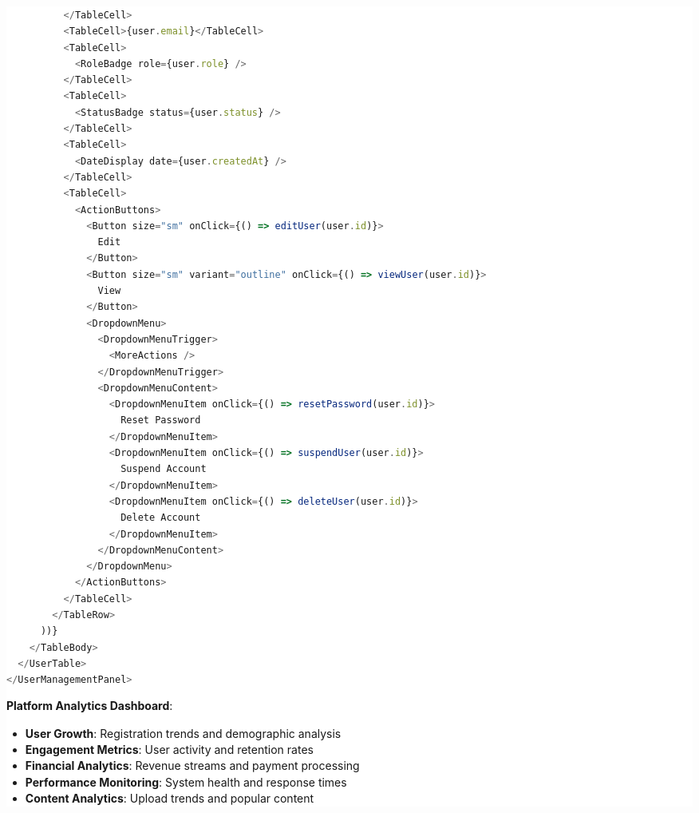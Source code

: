 ```typescript
          </TableCell>
          <TableCell>{user.email}</TableCell>
          <TableCell>
            <RoleBadge role={user.role} />
          </TableCell>
          <TableCell>
            <StatusBadge status={user.status} />
          </TableCell>
          <TableCell>
            <DateDisplay date={user.createdAt} />
          </TableCell>
          <TableCell>
            <ActionButtons>
              <Button size="sm" onClick={() => editUser(user.id)}>
                Edit
              </Button>
              <Button size="sm" variant="outline" onClick={() => viewUser(user.id)}>
                View
              </Button>
              <DropdownMenu>
                <DropdownMenuTrigger>
                  <MoreActions />
                </DropdownMenuTrigger>
                <DropdownMenuContent>
                  <DropdownMenuItem onClick={() => resetPassword(user.id)}>
                    Reset Password
                  </DropdownMenuItem>
                  <DropdownMenuItem onClick={() => suspendUser(user.id)}>
                    Suspend Account
                  </DropdownMenuItem>
                  <DropdownMenuItem onClick={() => deleteUser(user.id)}>
                    Delete Account
                  </DropdownMenuItem>
                </DropdownMenuContent>
              </DropdownMenu>
            </ActionButtons>
          </TableCell>
        </TableRow>
      ))}
    </TableBody>
  </UserTable>
</UserManagementPanel>
```

**Platform Analytics Dashboard**:
- **User Growth**: Registration trends and demographic analysis
- **Engagement Metrics**: User activity and retention rates
- **Financial Analytics**: Revenue streams and payment processing
- **Performance Monitoring**: System health and response times
- **Content Analytics**: Upload trends and popular content
